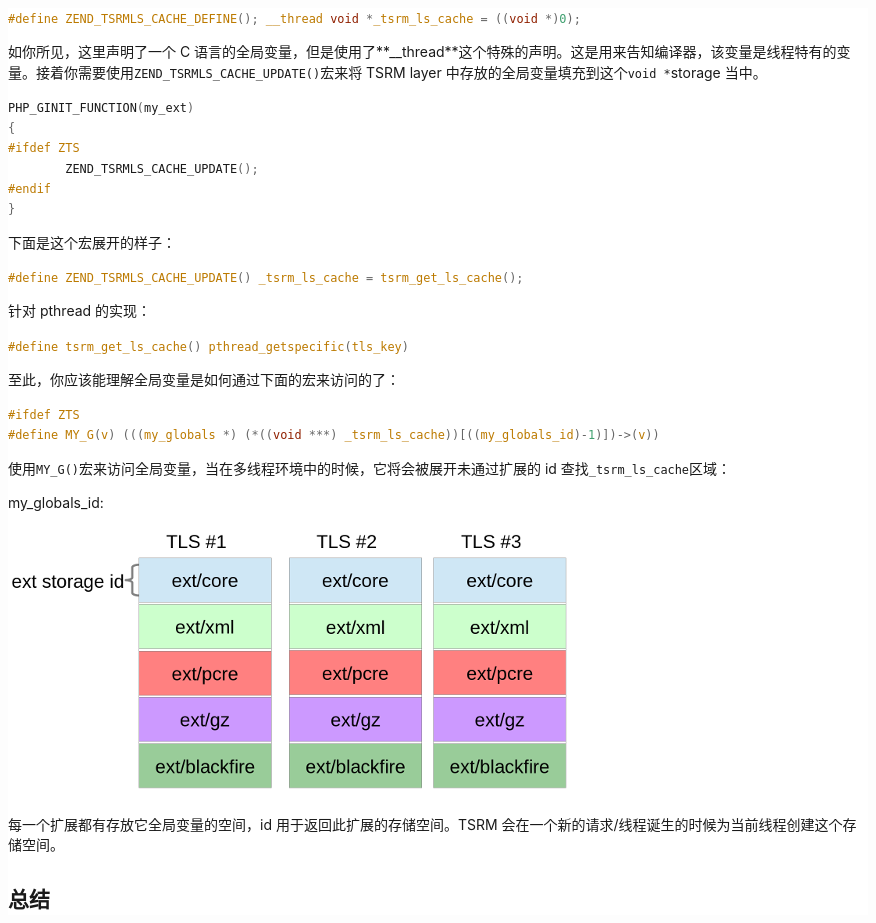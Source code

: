 ```c
#define ZEND_TSRMLS_CACHE_DEFINE(); __thread void *_tsrm_ls_cache = ((void *)0);
```

如你所见，这里声明了一个 C 语言的全局变量，但是使用了**\_\_thread**这个特殊的声明。这是用来告知编译器，该变量是线程特有的变量。接着你需要使用`ZEND_TSRMLS_CACHE_UPDATE()`宏来将 TSRM layer 中存放的全局变量填充到这个`void *`storage 当中。

```c
PHP_GINIT_FUNCTION(my_ext)
{
#ifdef ZTS
		ZEND_TSRMLS_CACHE_UPDATE();
#endif
}
```

下面是这个宏展开的样子：

```c
#define ZEND_TSRMLS_CACHE_UPDATE() _tsrm_ls_cache = tsrm_get_ls_cache();
```

针对 pthread 的实现：

```c
#define tsrm_get_ls_cache() pthread_getspecific(tls_key)
```

至此，你应该能理解全局变量是如何通过下面的宏来访问的了：

```c
#ifdef ZTS
#define MY_G(v) (((my_globals *) (*((void ***) _tsrm_ls_cache))[((my_globals_id)-1)])->(v))
```

使用`MY_G()`宏来访问全局变量，当在多线程环境中的时候，它将会被展开未通过扩展的 id 查找`_tsrm_ls_cache`区域：

my_globals_id:

![](/static/images/2017-10-13/php_extensions_resources.png)

每一个扩展都有存放它全局变量的空间，id 用于返回此扩展的存储空间。TSRM 会在一个新的请求/线程诞生的时候为当前线程创建这个存储空间。

## 总结
